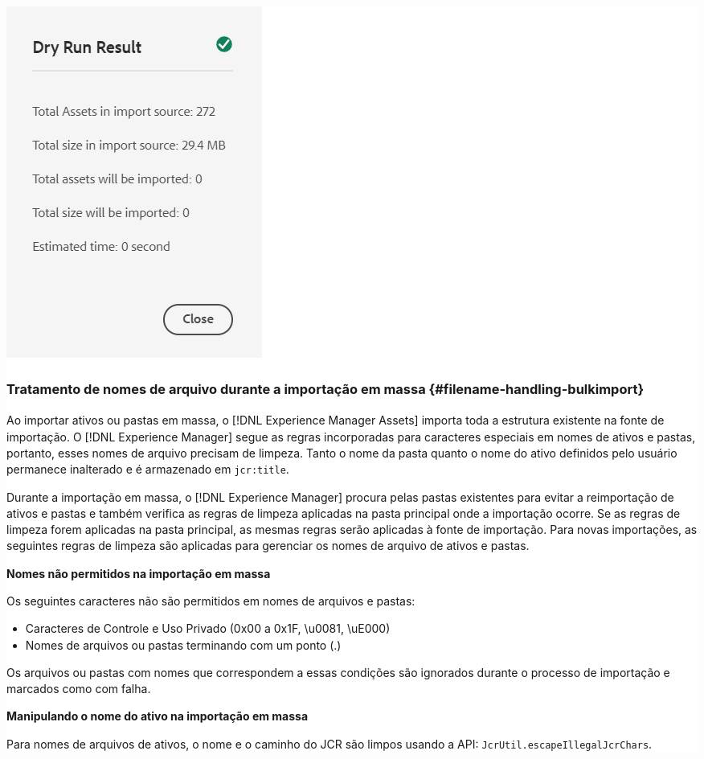 ![Resultado do teste](assets/dry-assets-result.png)

### Tratamento de nomes de arquivo durante a importação em massa {#filename-handling-bulkimport}

Ao importar ativos ou pastas em massa, o [!DNL Experience Manager Assets] importa toda a estrutura existente na fonte de importação. O [!DNL Experience Manager] segue as regras incorporadas para caracteres especiais em nomes de ativos e pastas, portanto, esses nomes de arquivo precisam de limpeza. Tanto o nome da pasta quanto o nome do ativo definidos pelo usuário permanece inalterado e é armazenado em `jcr:title`.

Durante a importação em massa, o [!DNL Experience Manager] procura pelas pastas existentes para evitar a reimportação de ativos e pastas e também verifica as regras de limpeza aplicadas na pasta principal onde a importação ocorre. Se as regras de limpeza forem aplicadas na pasta principal, as mesmas regras serão aplicadas à fonte de importação. Para novas importações, as seguintes regras de limpeza são aplicadas para gerenciar os nomes de arquivo de ativos e pastas.

**Nomes não permitidos na importação em massa**

Os seguintes caracteres não são permitidos em nomes de arquivos e pastas:

* Caracteres de Controle e Uso Privado (0x00 a 0x1F, \u0081, \uE000)
* Nomes de arquivos ou pastas terminando com um ponto (.)

Os arquivos ou pastas com nomes que correspondem a essas condições são ignorados durante o processo de importação e marcados como com falha.

**Manipulando o nome do ativo na importação em massa**

Para nomes de arquivos de ativos, o nome e o caminho do JCR são limpos usando a API: `JcrUtil.escapeIllegalJcrChars`.

